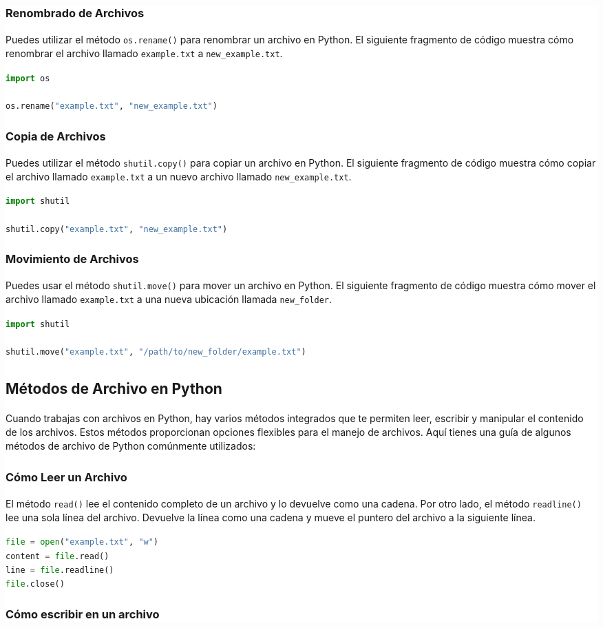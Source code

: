 ### Renombrado de Archivos

Puedes utilizar el método `os.rename()` para renombrar un archivo en Python. El siguiente fragmento de código muestra cómo renombrar el archivo llamado `example.txt` a `new_example.txt`.

```python
import os

os.rename("example.txt", "new_example.txt")
```

### Copia de Archivos

Puedes utilizar el método `shutil.copy()` para copiar un archivo en Python. El siguiente fragmento de código muestra cómo copiar el archivo llamado `example.txt` a un nuevo archivo llamado `new_example.txt`.

```python
import shutil

shutil.copy("example.txt", "new_example.txt")
```

### Movimiento de Archivos

Puedes usar el método `shutil.move()` para mover un archivo en Python. El siguiente fragmento de código muestra cómo mover el archivo llamado `example.txt` a una nueva ubicación llamada `new_folder`.

```python
import shutil

shutil.move("example.txt", "/path/to/new_folder/example.txt")
```

## Métodos de Archivo en Python

Cuando trabajas con archivos en Python, hay varios métodos integrados que te permiten leer, escribir y manipular el contenido de los archivos. Estos métodos proporcionan opciones flexibles para el manejo de archivos. Aquí tienes una guía de algunos métodos de archivo de Python comúnmente utilizados:

### Cómo Leer un Archivo

El método `read()` lee el contenido completo de un archivo y lo devuelve como una cadena. Por otro lado, el método `readline()` lee una sola línea del archivo. Devuelve la línea como una cadena y mueve el puntero del archivo a la siguiente línea.

```python
file = open("example.txt", "w")
content = file.read()
line = file.readline()
file.close()
```

### Cómo escribir en un archivo

